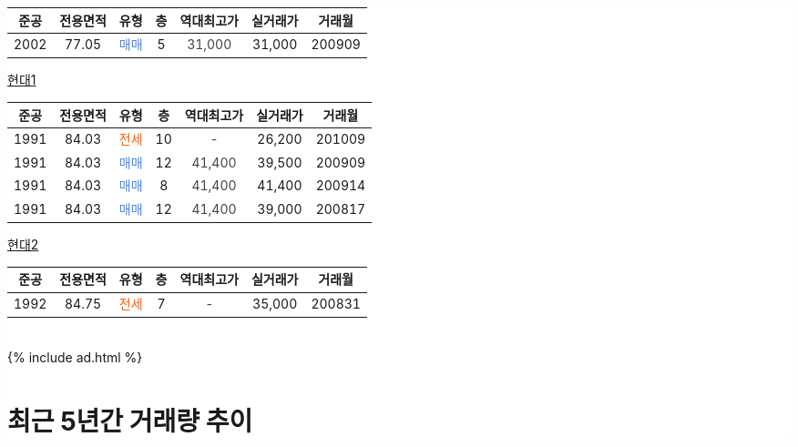 |준공|전용면적|유형|층|역대최고가|실거래가|거래월|
|:---:|:---:|:---:|:---:|:---:|:---:|:---:|
|2002|77.05|<span style="color:#4285f3">매매</span>|5|<span style="color:#444444">31,000</span>|31,000|200909|

[현대1](https://search.naver.com/search.naver?query=%EA%B2%BD%EA%B8%B0%EB%8F%84+%EA%B4%91%EB%AA%85%EC%8B%9C+%EC%86%8C%ED%95%98%EB%8F%99+%ED%98%84%EB%8C%801)

|준공|전용면적|유형|층|역대최고가|실거래가|거래월|
|:---:|:---:|:---:|:---:|:---:|:---:|:---:|
|1991|84.03|<span style="color:#ff5a00">전세</span>|10|<span style="color:#444444">-</span>|26,200|201009|
|1991|84.03|<span style="color:#4285f3">매매</span>|12|<span style="color:#444444">41,400</span>|39,500|200909|
|1991|84.03|<span style="color:#4285f3">매매</span>|8|<span style="color:#444444">41,400</span>|41,400|200914|
|1991|84.03|<span style="color:#4285f3">매매</span>|12|<span style="color:#444444">41,400</span>|39,000|200817|

[현대2](https://search.naver.com/search.naver?query=%EA%B2%BD%EA%B8%B0%EB%8F%84+%EA%B4%91%EB%AA%85%EC%8B%9C+%EC%86%8C%ED%95%98%EB%8F%99+%ED%98%84%EB%8C%802)

|준공|전용면적|유형|층|역대최고가|실거래가|거래월|
|:---:|:---:|:---:|:---:|:---:|:---:|:---:|
|1992|84.75|<span style="color:#ff5a00">전세</span>|7|<span style="color:#444444">-</span>|35,000|200831|


<br>
{% include ad.html %}
<br>

# 최근 5년간 거래량 추이


<div style="width:100%;">
    <canvas id="deal_progress" height="200"></canvas>
</div>

<script>
new Chart(document.getElementById("deal_progress"), {
    type: 'line',
    data: {
        labels: ['201510','201511','201512','201601','201602','201603','201604','201605','201606','201607','201608','201609','201610','201611','201612','201701','201702','201703','201704','201705','201706','201707','201708','201709','201710','201711','201712','201801','201802','201803','201804','201805','201806','201807','201808','201809','201810','201811','201812','201901','201902','201903','201904','201905','201906','201907','201908','201909','201910','201911','201912','202001','202002','202003','202004','202005','202006','202007','202008','202009','202010'],
        datasets: [{
            label: '매매',
            pointRadius: 1,
            data: [63, 31, 15, 31, 28, 41, 34, 42, 59, 63, 63, 56, 76, 38, 27, 19, 28, 35, 41, 82, 79, 69, 44, 80, 51, 49, 46, 51, 46, 72, 47, 44, 50, 127, 142, 28, 6, 12, 9, 9, 9, 14, 24, 11, 36, 52, 28, 41, 65, 82, 94, 51, 65, 38, 30, 45, 152, 130, 34, 30, 10],
            borderColor: "rgba(255, 201, 14, 1)",
            backgroundColor: "rgba(255, 201, 14, 0.5)",
            fill: false,
            lineTension: 0
        },{
            label: '전월세',
            pointRadius: 1,
            data: [96, 53, 68, 53, 58, 68, 48, 49, 51, 59, 48, 57, 48, 58, 102, 196, 60, 51, 52, 54, 45, 72, 98, 86, 68, 72, 62, 61, 53, 88, 65, 65, 57, 43, 58, 60, 58, 34, 76, 217, 59, 58, 46, 54, 69, 39, 213, 157, 139, 56, 73, 49, 46, 73, 92, 76, 81, 57, 54, 30, 31],
            borderColor: "rgba(0, 141, 185, 1)",
            backgroundColor: "rgba(0, 141, 185, 0.5)",
            fill: false,
            lineTension: 0